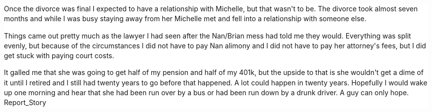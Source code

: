 Once the divorce was final I expected to have a relationship with Michelle, but that wasn't to be. The divorce took almost seven months and while I was busy staying away from her Michelle met and fell into a relationship with someone else. 

Things came out pretty much as the lawyer I had seen after the Nan/Brian mess had told me they would. Everything was split evenly, but because of the circumstances I did not have to pay Nan alimony and I did not have to pay her attorney's fees, but I did get stuck with paying court costs. 

It galled me that she was going to get half of my pension and half of my 401k, but the upside to that is she wouldn't get a dime of it until I retired and I still had twenty years to go before that happened. A lot could happen in twenty years. Hopefully I would wake up one morning and hear that she had been run over by a bus or had been run down by a drunk driver. A guy can only hope. Report_Story 
